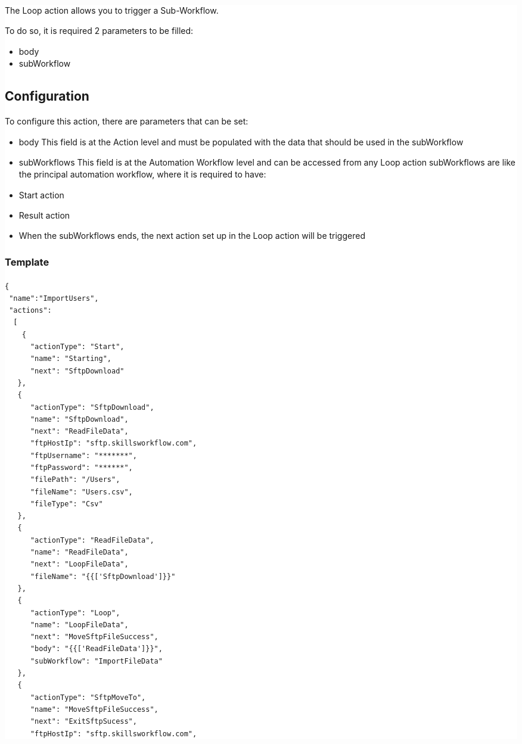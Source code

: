 <TabItem value="loop">

The Loop action allows you to trigger a Sub-Workflow.

To do so, it is required 2 parameters to be filled:

- body
- subWorkflow 


## Configuration

To configure this action, there are parameters that can be set:

- body
This field is at the Action level and must be populated with the data that should be used in the subWorkflow

- subWorkflows
This field is at the Automation Workflow level and can be accessed from any Loop action
subWorkflows are like the principal automation workflow, where it is required to have:
- Start action
- Result action 
- When the subWorkflows ends, the next action set up in the Loop action will be triggered


### Template

```
{
 "name":"ImportUsers",
 "actions":
  [
    {
      "actionType": "Start",
      "name": "Starting",
      "next": "SftpDownload"
   },
   {
      "actionType": "SftpDownload",
      "name": "SftpDownload",
      "next": "ReadFileData",
      "ftpHostIp": "sftp.skillsworkflow.com",
      "ftpUsername": "*******",
      "ftpPassword": "******",
      "filePath": "/Users",
      "fileName": "Users.csv",
      "fileType": "Csv"
   },
   {
      "actionType": "ReadFileData",
      "name": "ReadFileData",
      "next": "LoopFileData",
      "fileName": "{{['SftpDownload']}}" 
   },
   {
      "actionType": "Loop",
      "name": "LoopFileData",
      "next": "MoveSftpFileSuccess",
      "body": "{{['ReadFileData']}}",
      "subWorkflow": "ImportFileData"
   },
   {
      "actionType": "SftpMoveTo",
      "name": "MoveSftpFileSuccess",
      "next": "ExitSftpSucess",
      "ftpHostIp": "sftp.skillsworkflow.com",
```